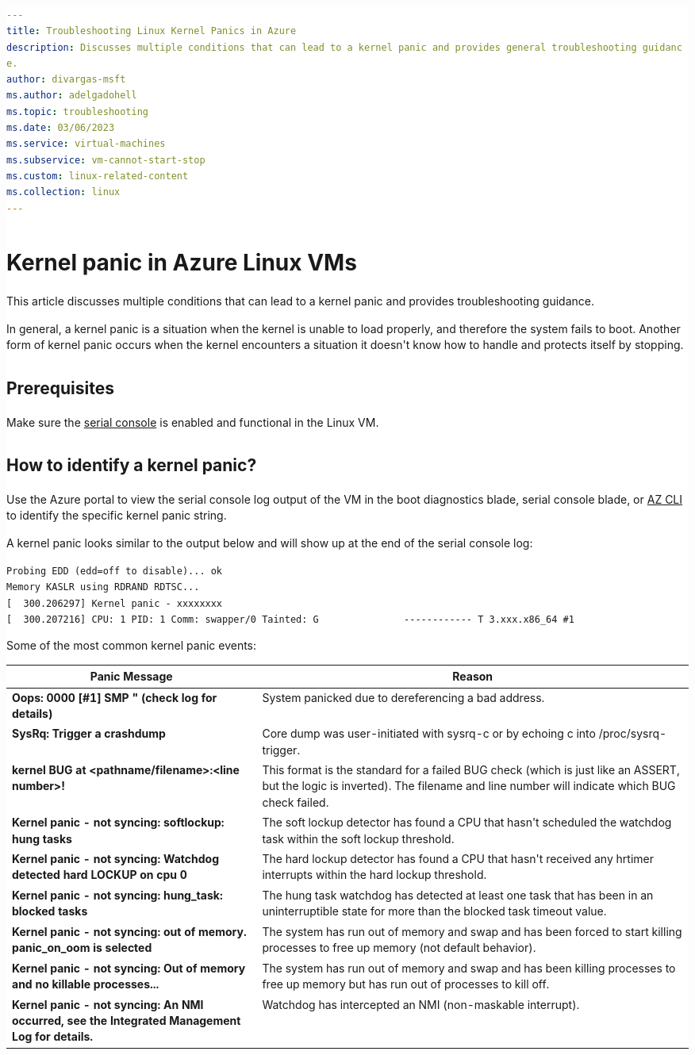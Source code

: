 ```yaml
---
title: Troubleshooting Linux Kernel Panics in Azure
description: Discusses multiple conditions that can lead to a kernel panic and provides general troubleshooting guidance.
author: divargas-msft
ms.author: adelgadohell
ms.topic: troubleshooting
ms.date: 03/06/2023
ms.service: virtual-machines
ms.subservice: vm-cannot-start-stop
ms.custom: linux-related-content
ms.collection: linux
---
```


# Kernel panic in Azure Linux VMs

This article discusses multiple conditions that can lead to a kernel panic and provides troubleshooting guidance.

In general, a kernel panic is a situation when the kernel is unable to load properly, and therefore the system fails to boot. Another form of kernel panic occurs when the kernel encounters a situation it doesn't know how to handle and protects itself by stopping.

## Prerequisites

Make sure the [serial console](serial-console-linux.md) is enabled and functional in the Linux VM.

## How to identify a kernel panic?

Use the Azure portal to view the serial console log output of the VM in the boot diagnostics blade, serial console blade, or [AZ CLI](/cli/azure/serial-console#az-serial-console-connect) to identify the specific kernel panic string.

A kernel panic looks similar to the output below and will show up at the end of the serial console log:

```output
Probing EDD (edd=off to disable)... ok
Memory KASLR using RDRAND RDTSC...
[  300.206297] Kernel panic - xxxxxxxx
[  300.207216] CPU: 1 PID: 1 Comm: swapper/0 Tainted: G               ------------ T 3.xxx.x86_64 #1
```

Some of the most common kernel panic events:

|Panic Message|Reason|
|----------------|-------------------------------|
| **Oops: 0000 [#1] SMP " (check log for details)** | System panicked due to dereferencing a bad address. |
| **SysRq: Trigger a crashdump** | Core dump was user-initiated with sysrq-c or by echoing c into /proc/sysrq-trigger. |
| **kernel BUG at \<pathname/filename>:\<line number>!** | This format is the standard for a failed BUG check (which is just like an ASSERT, but the logic is inverted). The filename and line number will indicate which BUG check failed. |
| **Kernel panic - not syncing: softlockup: hung tasks** | The soft lockup detector has found a CPU that hasn't scheduled the watchdog task within the soft lockup threshold. |
| **Kernel panic - not syncing: Watchdog detected hard LOCKUP on cpu 0** | The hard lockup detector has found a CPU that hasn't received any hrtimer interrupts within the hard lockup threshold. |
| **Kernel panic - not syncing: hung_task: blocked tasks** | The hung task watchdog has detected at least one task that has been in an uninterruptible state for more than the blocked task timeout value. |
| **Kernel panic - not syncing: out of memory. panic_on_oom is selected** | The system has run out of memory and swap and has been forced to start killing processes to free up memory (not default behavior). |
| **Kernel panic - not syncing: Out of memory and no killable processes...** | The system has run out of memory and swap and has been killing processes to free up memory but has run out of processes to kill off. |
| **Kernel panic - not syncing: An NMI occurred, see the Integrated Management Log for details.** | Watchdog has intercepted an NMI (non-maskable interrupt). |